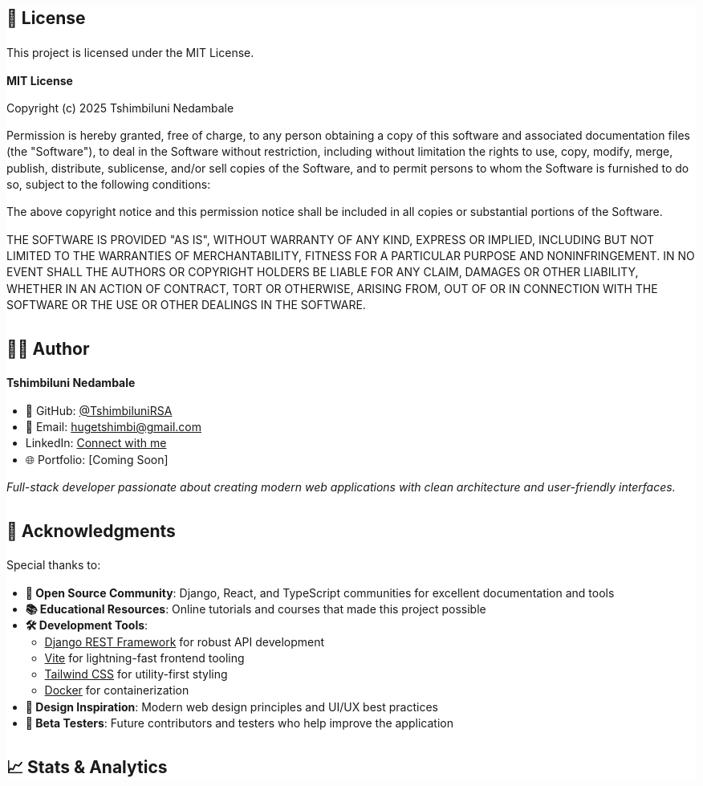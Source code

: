 
## 📄 License

This project is licensed under the MIT License.

**MIT License**

Copyright (c) 2025 Tshimbiluni Nedambale

Permission is hereby granted, free of charge, to any person obtaining a copy
of this software and associated documentation files (the "Software"), to deal
in the Software without restriction, including without limitation the rights
to use, copy, modify, merge, publish, distribute, sublicense, and/or sell
copies of the Software, and to permit persons to whom the Software is
furnished to do so, subject to the following conditions:

The above copyright notice and this permission notice shall be included in all
copies or substantial portions of the Software.

THE SOFTWARE IS PROVIDED "AS IS", WITHOUT WARRANTY OF ANY KIND, EXPRESS OR
IMPLIED, INCLUDING BUT NOT LIMITED TO THE WARRANTIES OF MERCHANTABILITY,
FITNESS FOR A PARTICULAR PURPOSE AND NONINFRINGEMENT. IN NO EVENT SHALL THE
AUTHORS OR COPYRIGHT HOLDERS BE LIABLE FOR ANY CLAIM, DAMAGES OR OTHER
LIABILITY, WHETHER IN AN ACTION OF CONTRACT, TORT OR OTHERWISE, ARISING FROM,
OUT OF OR IN CONNECTION WITH THE SOFTWARE OR THE USE OR OTHER DEALINGS IN THE
SOFTWARE.

## 👨‍💻 Author

**Tshimbiluni Nedambale**
- 🐙 GitHub: [@TshimbiluniRSA](https://github.com/TshimbiluniRSA)
- 📧 Email: hugetshimbi@gmail.com
-  LinkedIn: [Connect with me](https://linkedin.com/in/tshimbiluni-nedambale)
- 🌐 Portfolio: [Coming Soon]

*Full-stack developer passionate about creating modern web applications with clean architecture and user-friendly interfaces.*

## 🙏 Acknowledgments

Special thanks to:

- **🌟 Open Source Community**: Django, React, and TypeScript communities for excellent documentation and tools
- **📚 Educational Resources**: Online tutorials and courses that made this project possible
- **🛠️ Development Tools**: 
  - [Django REST Framework](https://www.django-rest-framework.org/) for robust API development
  - [Vite](https://vitejs.dev/) for lightning-fast frontend tooling
  - [Tailwind CSS](https://tailwindcss.com/) for utility-first styling
  - [Docker](https://www.docker.com/) for containerization
- **🎨 Design Inspiration**: Modern web design principles and UI/UX best practices
- **🐛 Beta Testers**: Future contributors and testers who help improve the application

## 📈 Stats & Analytics
